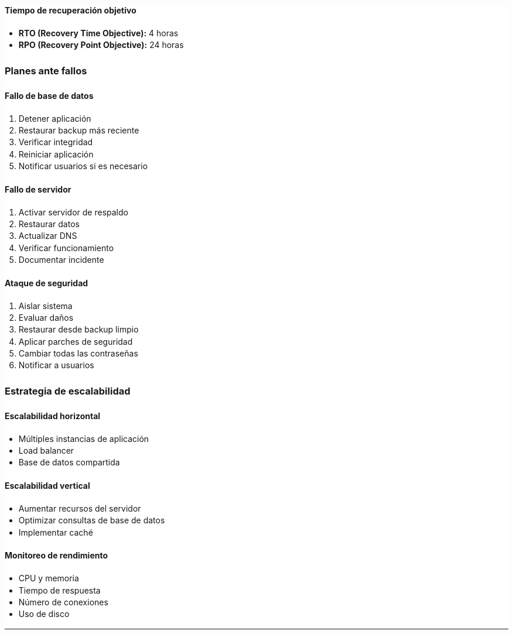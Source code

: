 #### Tiempo de recuperación objetivo

- **RTO (Recovery Time Objective):** 4 horas
- **RPO (Recovery Point Objective):** 24 horas

### Planes ante fallos

#### Fallo de base de datos

1. Detener aplicación
2. Restaurar backup más reciente
3. Verificar integridad
4. Reiniciar aplicación
5. Notificar usuarios si es necesario

#### Fallo de servidor

1. Activar servidor de respaldo
2. Restaurar datos
3. Actualizar DNS
4. Verificar funcionamiento
5. Documentar incidente

#### Ataque de seguridad

1. Aislar sistema
2. Evaluar daños
3. Restaurar desde backup limpio
4. Aplicar parches de seguridad
5. Cambiar todas las contraseñas
6. Notificar a usuarios

### Estrategia de escalabilidad

#### Escalabilidad horizontal

- Múltiples instancias de aplicación
- Load balancer
- Base de datos compartida

#### Escalabilidad vertical

- Aumentar recursos del servidor
- Optimizar consultas de base de datos
- Implementar caché

#### Monitoreo de rendimiento

- CPU y memoria
- Tiempo de respuesta
- Número de conexiones
- Uso de disco

---
